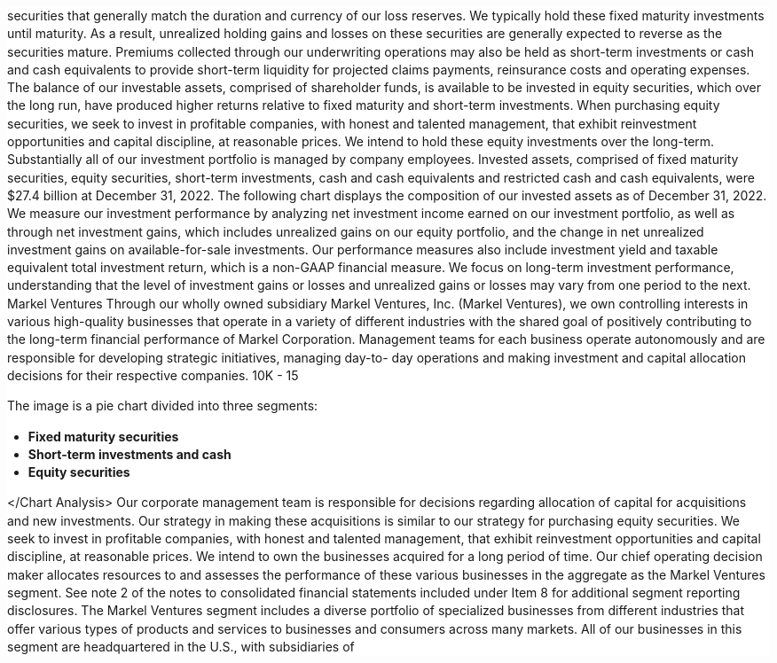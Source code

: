 securities that generally match the duration and currency of our loss reserves. We typically hold these fixed maturity investments until maturity. As a
result, unrealized holding gains and losses on these securities are generally expected to reverse as the securities mature. Premiums collected
through our underwriting operations may also be held as short-term investments or cash and cash equivalents to provide short-term liquidity for
projected claims payments, reinsurance costs and operating expenses. The balance of our investable assets, comprised of shareholder funds, is
available to be invested in equity securities, which over the long run, have produced higher returns relative to fixed maturity and short-term
investments. When purchasing equity securities, we seek to invest in profitable companies, with honest and talented management, that exhibit
reinvestment opportunities and capital discipline, at reasonable prices. We intend to hold these equity investments over the long-term. Substantially
all of our investment portfolio is managed by company employees.
Invested assets, comprised of fixed maturity securities, equity securities, short-term investments, cash and cash equivalents and restricted cash and
cash equivalents, were $27.4 billion at December 31, 2022. The following chart displays the composition of our invested assets as of December 31,
2022.
We measure our investment performance by analyzing net investment income earned on our investment portfolio, as well as through net investment
gains, which includes unrealized gains on our equity portfolio, and the change in net unrealized investment gains on available-for-sale investments.
Our performance measures also include investment yield and taxable equivalent total investment return, which is a non-GAAP financial measure. We
focus on long-term investment performance, understanding that the level of investment gains or losses and unrealized gains or losses may vary from
one period to the next.
Markel Ventures
Through our wholly owned subsidiary Markel Ventures, Inc. (Markel Ventures), we own controlling interests in various high-quality businesses that
operate in a variety of different industries with the shared goal of positively contributing to the long-term financial performance of Markel
Corporation. Management teams for each business operate autonomously and are responsible for developing strategic initiatives, managing day-to-
day operations and making investment and capital allocation decisions for their respective companies.
10K - 15

<Chart Analysis>
 
The image is a pie chart divided into three segments:

- **Fixed maturity securities**
- **Short-term investments and cash**
- **Equity securities**


</Chart Analysis>
Our corporate management team is responsible for decisions regarding allocation of capital for acquisitions and new investments. Our strategy in
making these acquisitions is similar to our strategy for purchasing equity securities. We seek to invest in profitable companies, with honest and
talented management, that exhibit reinvestment opportunities and capital discipline, at reasonable prices. We intend to own the businesses acquired
for a long period of time. Our chief operating decision maker allocates resources to and assesses the performance of these various businesses in the
aggregate as the Markel Ventures segment. See note 2 of the notes to consolidated financial statements included under Item 8 for additional
segment reporting disclosures.
The Markel Ventures segment includes a diverse portfolio of specialized businesses from different industries that offer various types of products and
services to businesses and consumers across many markets. All of our businesses in this segment are headquartered in the U.S., with subsidiaries of